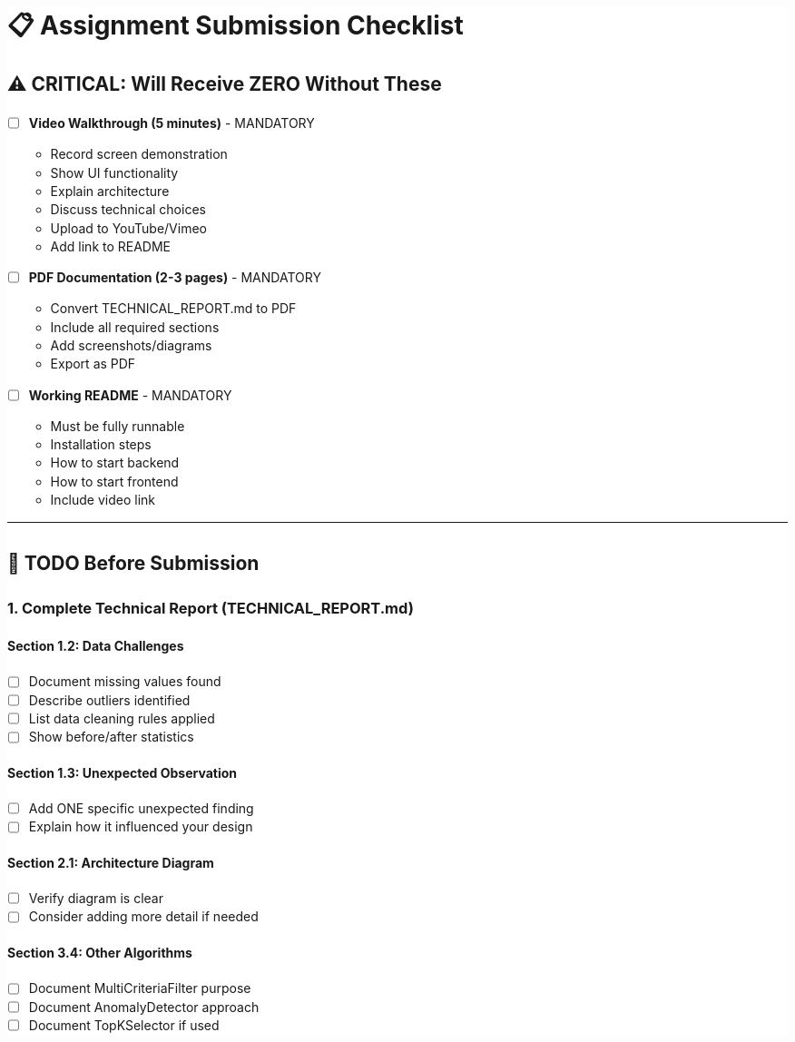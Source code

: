 # 📋 Assignment Submission Checklist

## ⚠️ CRITICAL: Will Receive ZERO Without These

- [ ] **Video Walkthrough (5 minutes)** - MANDATORY
  - Record screen demonstration
  - Show UI functionality
  - Explain architecture
  - Discuss technical choices
  - Upload to YouTube/Vimeo
  - Add link to README

- [ ] **PDF Documentation (2-3 pages)** - MANDATORY
  - Convert TECHNICAL_REPORT.md to PDF
  - Include all required sections
  - Add screenshots/diagrams
  - Export as PDF

- [ ] **Working README** - MANDATORY
  - Must be fully runnable
  - Installation steps
  - How to start backend
  - How to start frontend
  - Include video link

---

## 📝 TODO Before Submission

### 1. Complete Technical Report (TECHNICAL_REPORT.md)

#### Section 1.2: Data Challenges
- [ ] Document missing values found
- [ ] Describe outliers identified
- [ ] List data cleaning rules applied
- [ ] Show before/after statistics

#### Section 1.3: Unexpected Observation
- [ ] Add ONE specific unexpected finding
- [ ] Explain how it influenced your design

#### Section 2.1: Architecture Diagram
- [ ] Verify diagram is clear
- [ ] Consider adding more detail if needed

#### Section 3.4: Other Algorithms
- [ ] Document MultiCriteriaFilter purpose
- [ ] Document AnomalyDetector approach
- [ ] Document TopKSelector if used
